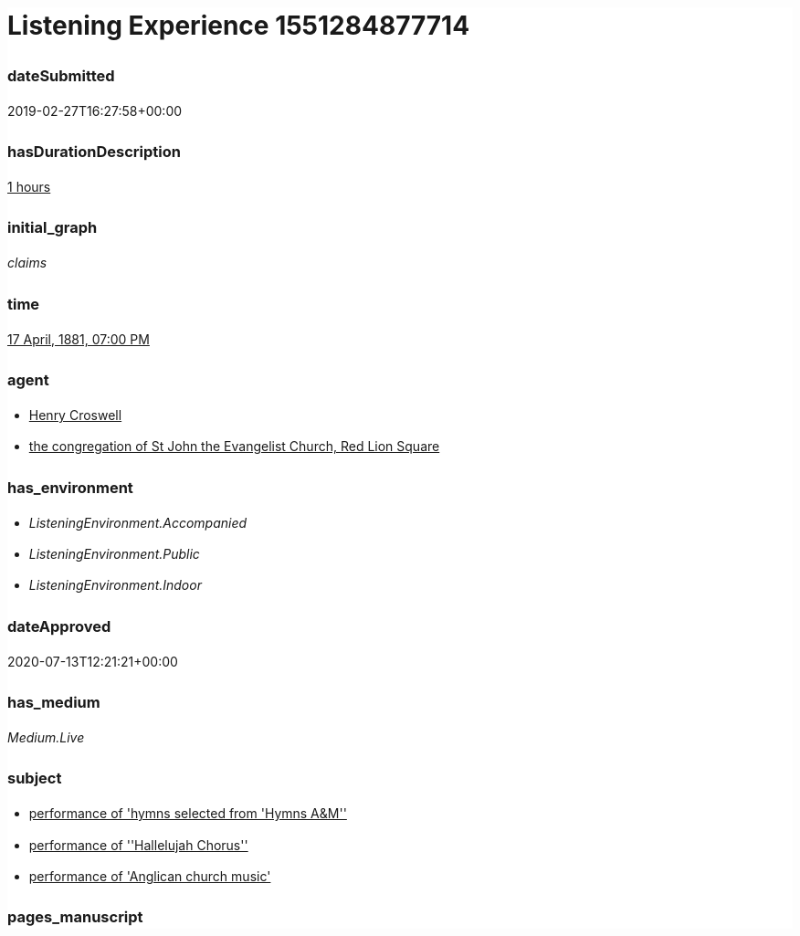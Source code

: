 # Listening Experience 1551284877714

### dateSubmitted


2019-02-27T16:27:58+00:00

### hasDurationDescription


[1 hours](#1-hours)

### initial_graph


*claims*

### time


[17 April, 1881, 07:00 PM](#17-April-1881-07-00-PM)

### agent

 - [Henry Croswell](#Henry-Croswell)

 - [the congregation of St John the Evangelist Church, Red Lion Square](#the-congregation-of-St-John-the-Evangelist-Church-Red-Lion-Square)

### has_environment

 - *ListeningEnvironment.Accompanied*

 - *ListeningEnvironment.Public*

 - *ListeningEnvironment.Indoor*

### dateApproved


2020-07-13T12:21:21+00:00

### has_medium


*Medium.Live*

### subject

 - [performance of 'hymns selected from 'Hymns A&M''](#performance-of-'hymns-selected-from-'Hymns-A&M'')

 - [performance of ''Hallelujah Chorus''](#performance-of-''Hallelujah-Chorus'')

 - [performance of 'Anglican church music'](#performance-of-'Anglican-church-music')

### pages_manuscript
